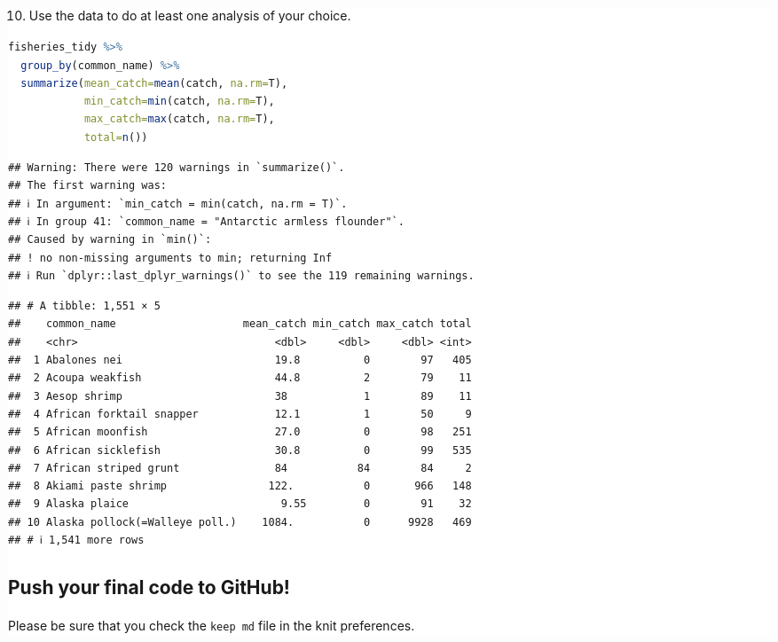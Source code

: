 10. Use the data to do at least one analysis of your choice.

```r
fisheries_tidy %>% 
  group_by(common_name) %>% 
  summarize(mean_catch=mean(catch, na.rm=T),
            min_catch=min(catch, na.rm=T),
            max_catch=max(catch, na.rm=T),
            total=n())
```

```
## Warning: There were 120 warnings in `summarize()`.
## The first warning was:
## ℹ In argument: `min_catch = min(catch, na.rm = T)`.
## ℹ In group 41: `common_name = "Antarctic armless flounder"`.
## Caused by warning in `min()`:
## ! no non-missing arguments to min; returning Inf
## ℹ Run `dplyr::last_dplyr_warnings()` to see the 119 remaining warnings.
```

```
## # A tibble: 1,551 × 5
##    common_name                    mean_catch min_catch max_catch total
##    <chr>                               <dbl>     <dbl>     <dbl> <int>
##  1 Abalones nei                        19.8          0        97   405
##  2 Acoupa weakfish                     44.8          2        79    11
##  3 Aesop shrimp                        38            1        89    11
##  4 African forktail snapper            12.1          1        50     9
##  5 African moonfish                    27.0          0        98   251
##  6 African sicklefish                  30.8          0        99   535
##  7 African striped grunt               84           84        84     2
##  8 Akiami paste shrimp                122.           0       966   148
##  9 Alaska plaice                        9.55         0        91    32
## 10 Alaska pollock(=Walleye poll.)    1084.           0      9928   469
## # ℹ 1,541 more rows
```


## Push your final code to GitHub!
Please be sure that you check the `keep md` file in the knit preferences.   
